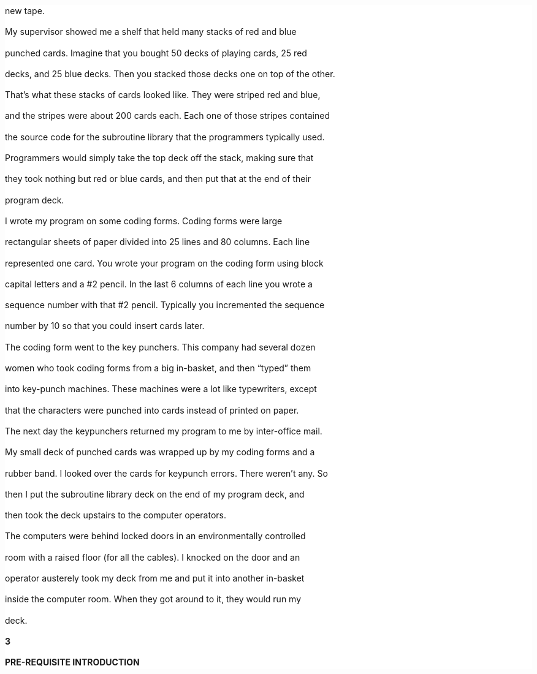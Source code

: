 new tape.

My supervisor showed me a shelf that held many stacks of red and blue

punched cards. Imagine that you bought 50 decks of playing cards, 25 red

decks, and 25 blue decks. Then you stacked those decks one on top of the other.

That’s what these stacks of cards looked like. They were striped red and blue,

and the stripes were about 200 cards each. Each one of those stripes contained

the source code for the subroutine library that the programmers typically used.

Programmers would simply take the top deck off the stack, making sure that

they took nothing but red or blue cards, and then put that at the end of their

program deck.

I wrote my program on some coding forms. Coding forms were large

rectangular sheets of paper divided into 25 lines and 80 columns. Each line

represented one card. You wrote your program on the coding form using block

capital letters and a #2 pencil. In the last 6 columns of each line you wrote a

sequence number with that #2 pencil. Typically you incremented the sequence

number by 10 so that you could insert cards later.

The coding form went to the key punchers. This company had several dozen

women who took coding forms from a big in-basket, and then “typed” them

into key-punch machines. These machines were a lot like typewriters, except

that the characters were punched into cards instead of printed on paper.

The next day the keypunchers returned my program to me by inter-office mail.

My small deck of punched cards was wrapped up by my coding forms and a

rubber band. I looked over the cards for keypunch errors. There weren’t any. So

then I put the subroutine library deck on the end of my program deck, and

then took the deck upstairs to the computer operators.

The computers were behind locked doors in an environmentally controlled

room with a raised floor (for all the cables). I knocked on the door and an

operator austerely took my deck from me and put it into another in-basket

inside the computer room. When they got around to it, they would run my

deck.

**3**





**PRE-REQUISITE INTRODUCTION**
